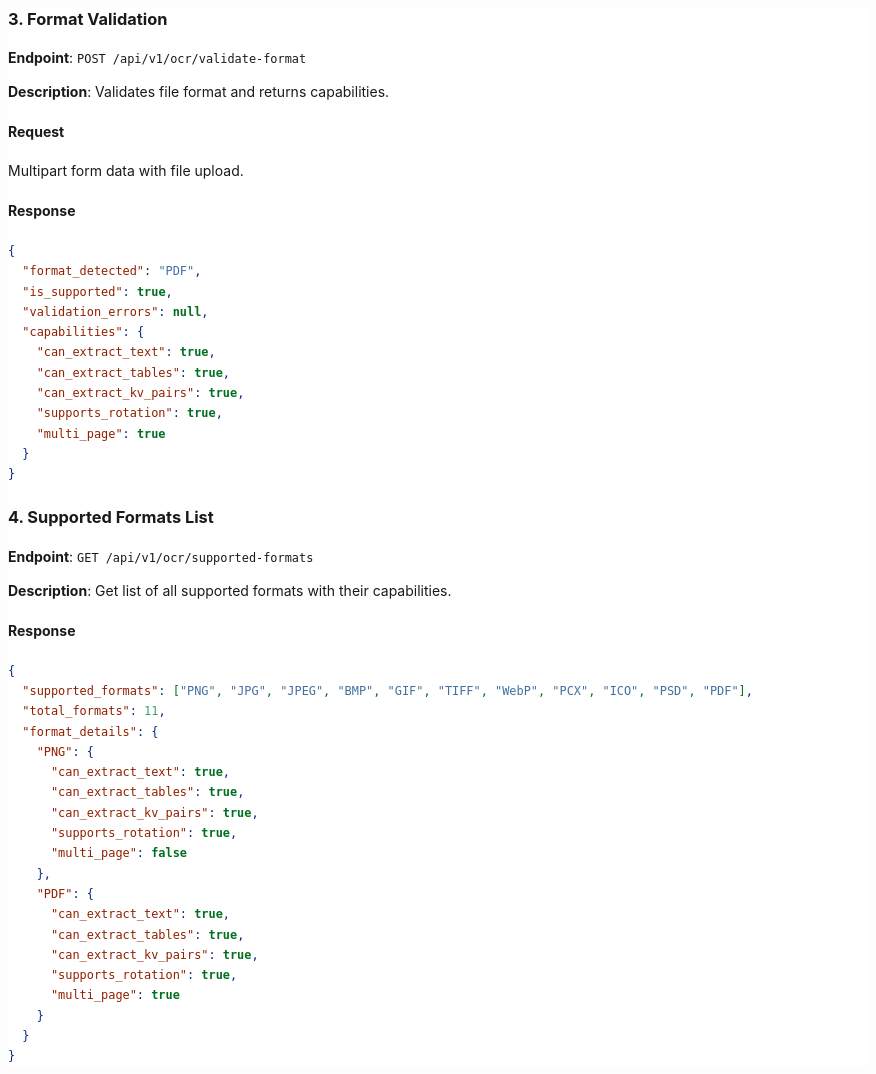 ### 3. Format Validation

**Endpoint**: `POST /api/v1/ocr/validate-format`

**Description**: Validates file format and returns capabilities.

#### Request

Multipart form data with file upload.

#### Response

```json
{
  "format_detected": "PDF",
  "is_supported": true,
  "validation_errors": null,
  "capabilities": {
    "can_extract_text": true,
    "can_extract_tables": true,
    "can_extract_kv_pairs": true,
    "supports_rotation": true,
    "multi_page": true
  }
}
```

### 4. Supported Formats List

**Endpoint**: `GET /api/v1/ocr/supported-formats`

**Description**: Get list of all supported formats with their capabilities.

#### Response

```json
{
  "supported_formats": ["PNG", "JPG", "JPEG", "BMP", "GIF", "TIFF", "WebP", "PCX", "ICO", "PSD", "PDF"],
  "total_formats": 11,
  "format_details": {
    "PNG": {
      "can_extract_text": true,
      "can_extract_tables": true,
      "can_extract_kv_pairs": true,
      "supports_rotation": true,
      "multi_page": false
    },
    "PDF": {
      "can_extract_text": true,
      "can_extract_tables": true,
      "can_extract_kv_pairs": true,
      "supports_rotation": true,
      "multi_page": true
    }
  }
}
```
